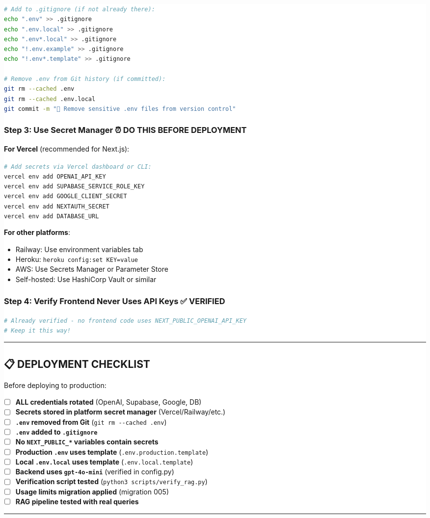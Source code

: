 ```bash
# Add to .gitignore (if not already there):
echo ".env" >> .gitignore
echo ".env.local" >> .gitignore
echo ".env*.local" >> .gitignore
echo "!.env.example" >> .gitignore
echo "!.env*.template" >> .gitignore

# Remove .env from Git history (if committed):
git rm --cached .env
git rm --cached .env.local
git commit -m "🔐 Remove sensitive .env files from version control"
```

### Step 3: Use Secret Manager ⏰ **DO THIS BEFORE DEPLOYMENT**

**For Vercel** (recommended for Next.js):
```bash
# Add secrets via Vercel dashboard or CLI:
vercel env add OPENAI_API_KEY
vercel env add SUPABASE_SERVICE_ROLE_KEY
vercel env add GOOGLE_CLIENT_SECRET
vercel env add NEXTAUTH_SECRET
vercel env add DATABASE_URL
```

**For other platforms**:
- Railway: Use environment variables tab
- Heroku: `heroku config:set KEY=value`
- AWS: Use Secrets Manager or Parameter Store
- Self-hosted: Use HashiCorp Vault or similar

### Step 4: Verify Frontend Never Uses API Keys ✅ **VERIFIED**

```bash
# Already verified - no frontend code uses NEXT_PUBLIC_OPENAI_API_KEY
# Keep it this way!
```

---

## 📋 DEPLOYMENT CHECKLIST

Before deploying to production:

- [ ] **ALL credentials rotated** (OpenAI, Supabase, Google, DB)
- [ ] **Secrets stored in platform secret manager** (Vercel/Railway/etc.)
- [ ] **`.env` removed from Git** (`git rm --cached .env`)
- [ ] **`.env` added to `.gitignore`**
- [ ] **No `NEXT_PUBLIC_*` variables contain secrets**
- [ ] **Production `.env` uses template** (`.env.production.template`)
- [ ] **Local `.env.local` uses template** (`.env.local.template`)
- [ ] **Backend uses `gpt-4o-mini`** (verified in config.py)
- [ ] **Verification script tested** (`python3 scripts/verify_rag.py`)
- [ ] **Usage limits migration applied** (migration 005)
- [ ] **RAG pipeline tested with real queries**

---